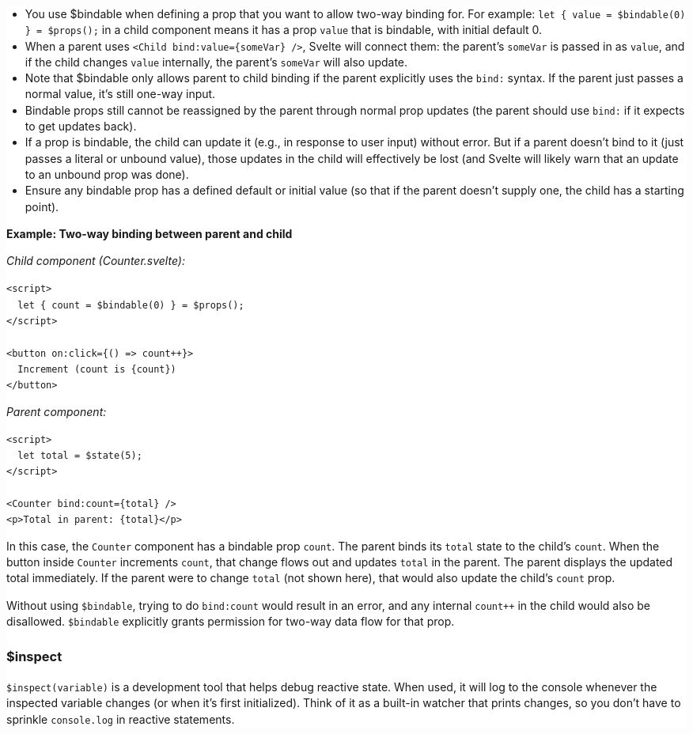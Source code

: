 - You use $bindable when defining a prop that you want to allow two-way binding for. For example: `let { value = $bindable(0) } = $props();` in a child component means it has a prop `value` that is bindable, with initial default 0.
- When a parent uses `<Child bind:value={someVar} />`, Svelte will connect them: the parent’s `someVar` is passed in as `value`, and if the child changes `value` internally, the parent’s `someVar` will also update.
- Note that $bindable only allows parent to child binding if the parent explicitly uses the `bind:` syntax. If the parent just passes a normal value, it’s still one-way input.
- Bindable props still cannot be reassigned by the parent through normal prop updates (the parent should use `bind:` if it expects to get updates back).
- If a prop is bindable, the child can update it (e.g., in response to user input) without error. But if a parent doesn’t bind to it (just passes a literal or unbound value), those updates in the child will effectively be lost (and Svelte will likely warn that an update to an unbound prop was done).
- Ensure any bindable prop has a defined default or initial value (so that if the parent doesn’t supply one, the child has a starting point).

**Example: Two-way binding between parent and child**

_Child component (Counter.svelte):_
```svelte
<script>
  let { count = $bindable(0) } = $props();
</script>

<button on:click={() => count++}>
  Increment (count is {count})
</button>
```

_Parent component:_
```svelte
<script>
  let total = $state(5);
</script>

<Counter bind:count={total} />
<p>Total in parent: {total}</p>
```

In this case, the `Counter` component has a bindable prop `count`. The parent binds its `total` state to the child’s `count`. When the button inside `Counter` increments `count`, that change flows out and updates `total` in the parent. The parent displays the updated total immediately. If the parent were to change `total` (not shown here), that would also update the child’s `count` prop.

Without using `$bindable`, trying to do `bind:count` would result in an error, and any internal `count++` in the child would also be disallowed. `$bindable` explicitly grants permission for two-way data flow for that prop.

### $inspect

`$inspect(variable)` is a development tool that helps debug reactive state. When used, it will log to the console whenever the inspected variable changes (or when it’s first initialized). Think of it as a built-in watcher that prints changes, so you don’t have to sprinkle `console.log` in reactive statements.
